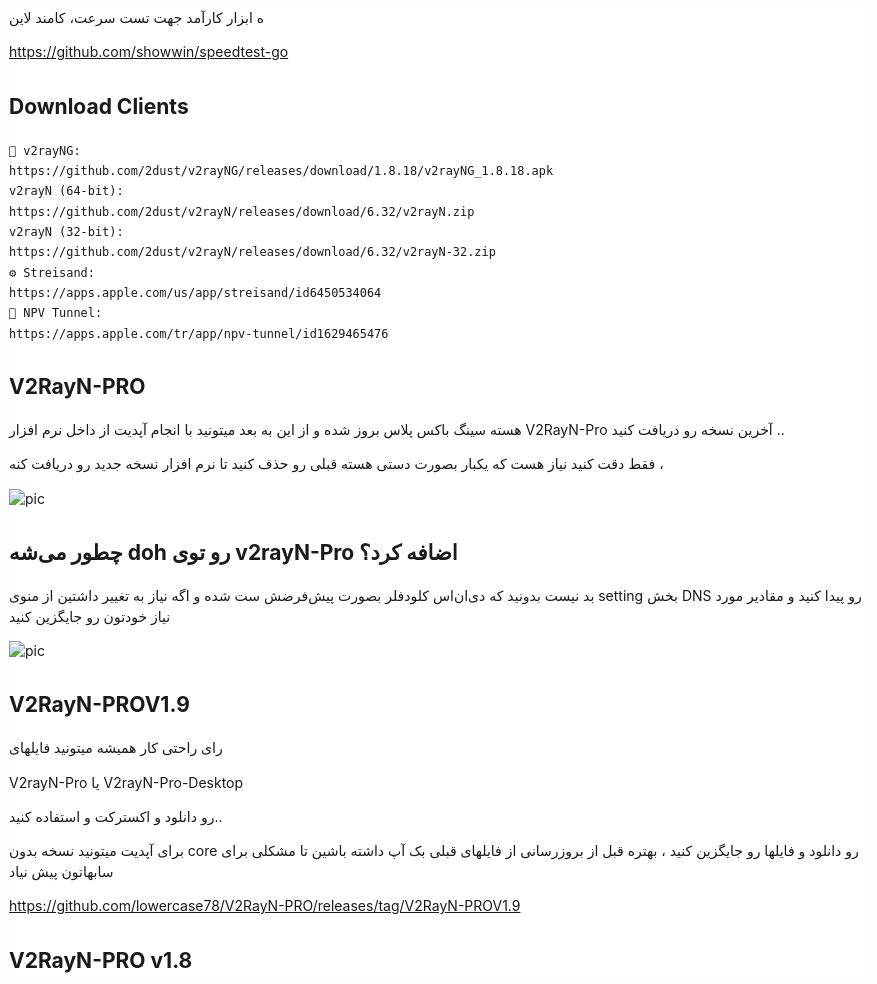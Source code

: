 
ه ابزار کارآمد جهت تست سرعت، کامند لاین 

https://github.com/showwin/speedtest-go


## Download Clients

```
🤍 v2rayNG:
https://github.com/2dust/v2rayNG/releases/download/1.8.18/v2rayNG_1.8.18.apk
v2rayN (64-bit):
https://github.com/2dust/v2rayN/releases/download/6.32/v2rayN.zip
v2rayN (32-bit):
https://github.com/2dust/v2rayN/releases/download/6.32/v2rayN-32.zip
⚙️ Streisand:
https://apps.apple.com/us/app/streisand/id6450534064
🤍 NPV Tunnel:
https://apps.apple.com/tr/app/npv-tunnel/id1629465476
```


## V2RayN-PRO

هسته سینگ باکس پلاس بروز شده و از این به بعد میتونید با انجام آپدیت از داخل نرم افزار V2RayN-Pro آخرین نسخه رو دریافت کنید ..

فقط دقت کنید نیاز هست که یکبار بصورت دستی هسته قبلی رو حذف کنید تا نرم افزار نسخه جدید رو دریافت کنه ،

![pic](https://pbs.twimg.com/media/GgG4UGGW8AAg0yE?format=png&name=small)

##  چطور می‌شه doh رو توی v2rayN-Pro اضافه کرد؟

بد نیست بدونید که دی‌ان‌اس کلودفلر بصورت پيش‌فرضش ست شده و اگه نیاز به تغییر داشتین از منوی setting بخش DNS رو پیدا کنید و مقادیر مورد نیاز خودتون رو جایگزین کنید 

![pic](https://pbs.twimg.com/media/GhgwYCKXcAAqt2b?format=png&name=small)


## V2RayN-PROV1.9

رای راحتی کار همیشه میتونید فایلهای

V2rayN-Pro یا V2rayN-Pro-Desktop

رو دانلود و اکسترکت و استفاده کنید..

برای آپدیت میتونید نسخه بدون core رو دانلود و فایلها رو جایگزین کنید ، بهتره قبل از بروزرسانی از فایلهای قبلی بک آپ داشته باشین تا مشکلی برای سابهاتون پیش نیاد

https://github.com/lowercase78/V2RayN-PRO/releases/tag/V2RayN-PROV1.9

## V2RayN-PRO v1.8
